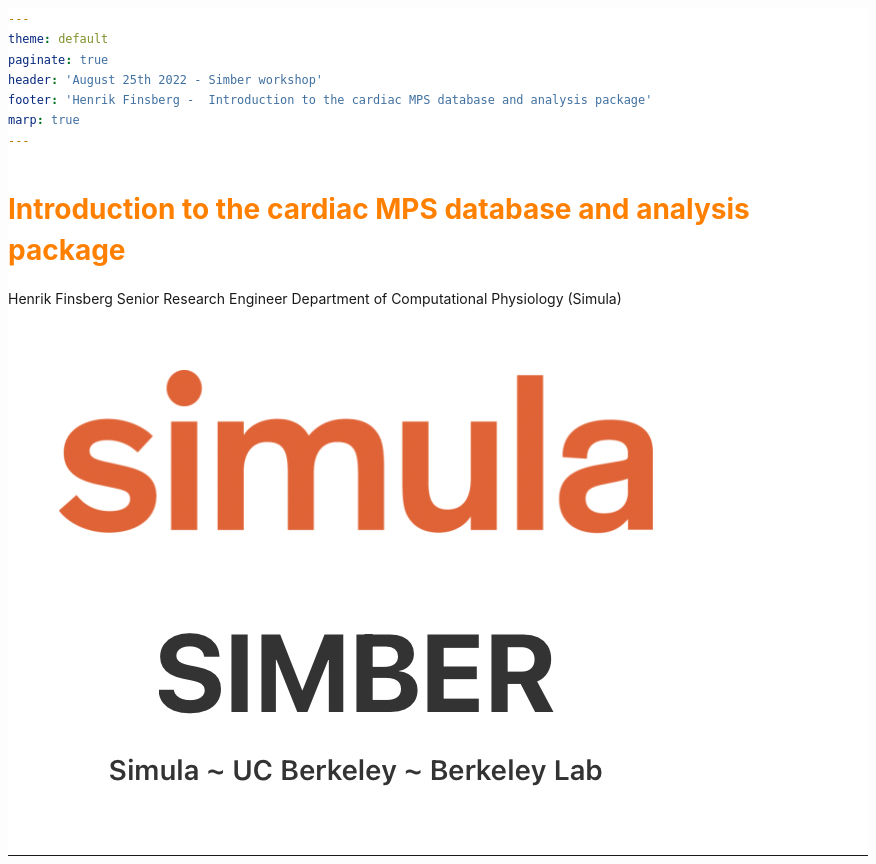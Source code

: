 ```yaml
---
theme: default
paginate: true
header: 'August 25th 2022 - Simber workshop'
footer: 'Henrik Finsberg -  Introduction to the cardiac MPS database and analysis package'
marp: true
---
```


<style>
section {
  background: #E3E3E3;
}
h1 {
    color: #FF8000;
}
h2 {
    color: #FF8000;
}
</style>

# Introduction to the cardiac MPS database and analysis package

Henrik Finsberg 
Senior Research Engineer
Department of Computational Physiology (Simula)

![width:200px](figures/logo.png)

---